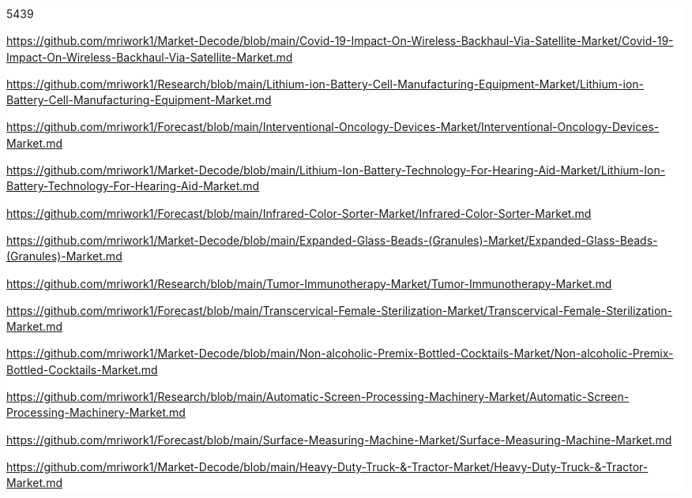5439</p><p><a href="https://github.com/mriwork1/Market-Decode/blob/main/Covid-19-Impact-On-Wireless-Backhaul-Via-Satellite-Market/Covid-19-Impact-On-Wireless-Backhaul-Via-Satellite-Market.md">https://github.com/mriwork1/Market-Decode/blob/main/Covid-19-Impact-On-Wireless-Backhaul-Via-Satellite-Market/Covid-19-Impact-On-Wireless-Backhaul-Via-Satellite-Market.md</a></p><p><a href="https://github.com/mriwork1/Research/blob/main/Lithium-ion-Battery-Cell-Manufacturing-Equipment-Market/Lithium-ion-Battery-Cell-Manufacturing-Equipment-Market.md">https://github.com/mriwork1/Research/blob/main/Lithium-ion-Battery-Cell-Manufacturing-Equipment-Market/Lithium-ion-Battery-Cell-Manufacturing-Equipment-Market.md</a></p><p><a href="https://github.com/mriwork1/Forecast/blob/main/Interventional-Oncology-Devices-Market/Interventional-Oncology-Devices-Market.md">https://github.com/mriwork1/Forecast/blob/main/Interventional-Oncology-Devices-Market/Interventional-Oncology-Devices-Market.md</a></p><p><a href="https://github.com/mriwork1/Market-Decode/blob/main/Lithium-Ion-Battery-Technology-For-Hearing-Aid-Market/Lithium-Ion-Battery-Technology-For-Hearing-Aid-Market.md">https://github.com/mriwork1/Market-Decode/blob/main/Lithium-Ion-Battery-Technology-For-Hearing-Aid-Market/Lithium-Ion-Battery-Technology-For-Hearing-Aid-Market.md</a></p><p><a href="https://github.com/mriwork1/Forecast/blob/main/Infrared-Color-Sorter-Market/Infrared-Color-Sorter-Market.md">https://github.com/mriwork1/Forecast/blob/main/Infrared-Color-Sorter-Market/Infrared-Color-Sorter-Market.md</a></p><p><a href="https://github.com/mriwork1/Market-Decode/blob/main/Expanded-Glass-Beads-(Granules)-Market/Expanded-Glass-Beads-(Granules)-Market.md">https://github.com/mriwork1/Market-Decode/blob/main/Expanded-Glass-Beads-(Granules)-Market/Expanded-Glass-Beads-(Granules)-Market.md</a></p><p><a href="https://github.com/mriwork1/Research/blob/main/Tumor-Immunotherapy-Market/Tumor-Immunotherapy-Market.md">https://github.com/mriwork1/Research/blob/main/Tumor-Immunotherapy-Market/Tumor-Immunotherapy-Market.md</a></p><p><a href="https://github.com/mriwork1/Forecast/blob/main/Transcervical-Female-Sterilization-Market/Transcervical-Female-Sterilization-Market.md">https://github.com/mriwork1/Forecast/blob/main/Transcervical-Female-Sterilization-Market/Transcervical-Female-Sterilization-Market.md</a></p><p><a href="https://github.com/mriwork1/Market-Decode/blob/main/Non-alcoholic-Premix-Bottled-Cocktails-Market/Non-alcoholic-Premix-Bottled-Cocktails-Market.md">https://github.com/mriwork1/Market-Decode/blob/main/Non-alcoholic-Premix-Bottled-Cocktails-Market/Non-alcoholic-Premix-Bottled-Cocktails-Market.md</a></p><p><a href="https://github.com/mriwork1/Research/blob/main/Automatic-Screen-Processing-Machinery-Market/Automatic-Screen-Processing-Machinery-Market.md">https://github.com/mriwork1/Research/blob/main/Automatic-Screen-Processing-Machinery-Market/Automatic-Screen-Processing-Machinery-Market.md</a></p><p><a href="https://github.com/mriwork1/Forecast/blob/main/Surface-Measuring-Machine-Market/Surface-Measuring-Machine-Market.md">https://github.com/mriwork1/Forecast/blob/main/Surface-Measuring-Machine-Market/Surface-Measuring-Machine-Market.md</a></p><p><a href="https://github.com/mriwork1/Market-Decode/blob/main/Heavy-Duty-Truck-&-Tractor-Market/Heavy-Duty-Truck-&-Tractor-Market.md">https://github.com/mriwork1/Market-Decode/blob/main/Heavy-Duty-Truck-&-Tractor-Market/Heavy-Duty-Truck-&-Tractor-Market.md</a></p>
